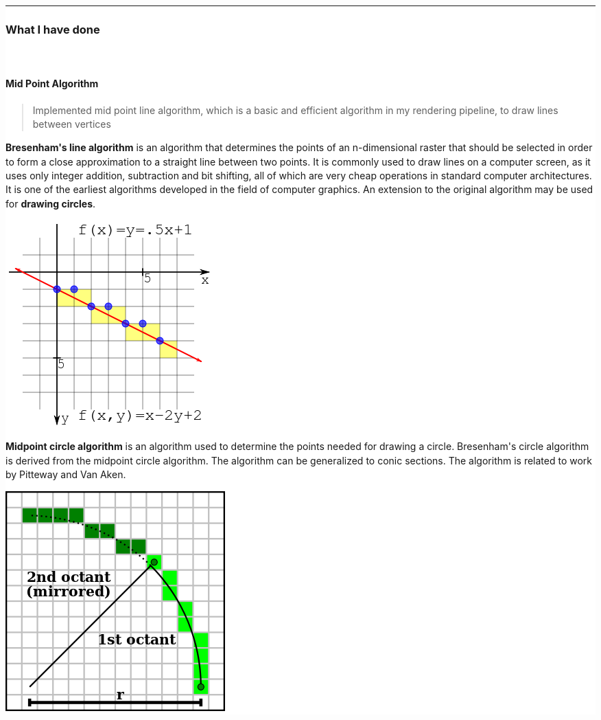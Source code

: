 ***

### What I have done
<br/>

#### Mid Point Algorithm

> Implemented mid point line algorithm, which is a basic and efficient algorithm in my rendering pipeline, to draw lines between vertices

**Bresenham's line algorithm** is an algorithm that determines the points of an n-dimensional raster that should be selected in order to form a close approximation to a straight line between two points. It is commonly used to draw lines on a computer screen, as it uses only integer addition, subtraction and bit shifting, all of which are very cheap operations in standard computer architectures. It is one of the earliest algorithms developed in the field of computer graphics. An extension to the original algorithm may be used for **drawing circles**.

![midpointline](./midpoint_line.png)

**Midpoint circle algorithm** is an algorithm used to determine the points needed for drawing a circle. Bresenham's circle algorithm is derived from the midpoint circle algorithm. The algorithm can be generalized to conic sections. The algorithm is related to work by Pitteway and Van Aken.

![midpointcircle](./midpoint_circle.png) 
